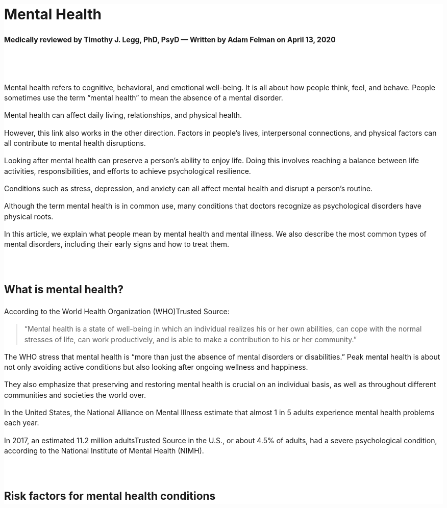 # __Mental Health__

#### Medically reviewed by Timothy J. Legg, PhD, PsyD — Written by Adam Felman on April 13, 2020

<br>

<br>

Mental health refers to cognitive, behavioral, and emotional well-being. It is all about how people think, feel, and behave. People sometimes use the term “mental health” to mean the absence of a mental disorder.

Mental health can affect daily living, relationships, and physical health.

However, this link also works in the other direction. Factors in people’s lives, interpersonal connections, and physical factors can all contribute to mental health disruptions.

Looking after mental health can preserve a person’s ability to enjoy life. Doing this involves reaching a balance between life activities, responsibilities, and efforts to achieve psychological resilience.

Conditions such as stress, depression, and anxiety can all affect mental health and disrupt a person’s routine.

Although the term mental health is in common use, many conditions that doctors recognize as psychological disorders have physical roots.

In this article, we explain what people mean by mental health and mental illness. We also describe the most common types of mental disorders, including their early signs and how to treat them.

<br>

## What is mental health?

According to the World Health Organization (WHO)Trusted Source:

> “Mental health is a state of well-being in which an individual realizes his or her own abilities, can cope with the normal stresses of life, can work productively, and is able to make a contribution to his or her community.”

The WHO stress that mental health is “more than just the absence of mental disorders or disabilities.” Peak mental health is about not only avoiding active conditions but also looking after ongoing wellness and happiness.

They also emphasize that preserving and restoring mental health is crucial on an individual basis, as well as throughout different communities and societies the world over.

In the United States, the National Alliance on Mental Illness estimate that almost 1 in 5 adults experience mental health problems each year.

In 2017, an estimated 11.2 million adultsTrusted Source in the U.S., or about 4.5% of adults, had a severe psychological condition, according to the National Institute of Mental Health (NIMH).

<br>

## Risk factors for mental health conditions
